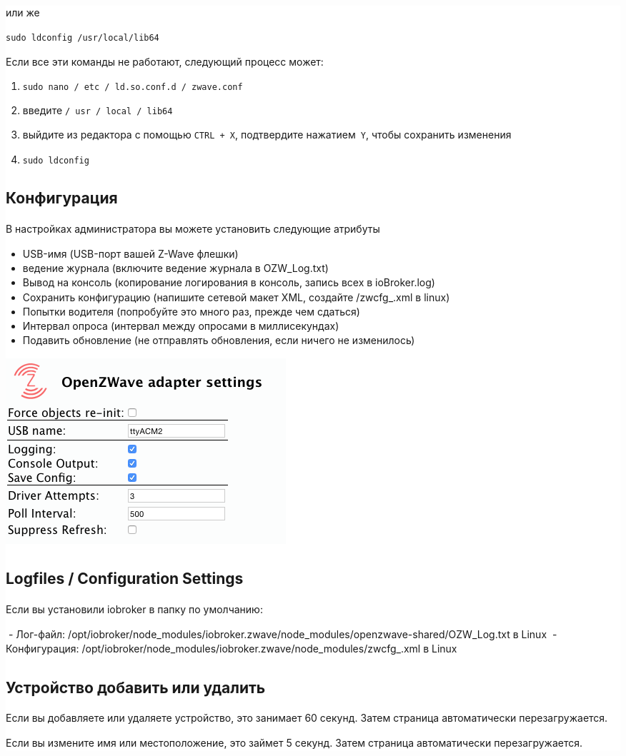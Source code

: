 или же

```
sudo ldconfig /usr/local/lib64
```

Если все эти команды не работают, следующий процесс может:

1. `sudo nano / etc / ld.so.conf.d / zwave.conf`
1. введите `/ usr / local / lib64`
1. выйдите из редактора с помощью `CTRL + X`, подтвердите нажатием` Y`, чтобы сохранить изменения

1. `sudo ldconfig`

## Конфигурация
В настройках администратора вы можете установить следующие атрибуты

- USB-имя (USB-порт вашей Z-Wave флешки)
- ведение журнала (включите ведение журнала в OZW_Log.txt)
- Вывод на консоль (копирование логирования в консоль, запись всех в ioBroker.log)
- Сохранить конфигурацию (напишите сетевой макет XML, создайте /zwcfg_<HOMEID>.xml в linux)
- Попытки водителя (попробуйте это много раз, прежде чем сдаться)
- Интервал опроса (интервал между опросами в миллисекундах)
- Подавить обновление (не отправлять обновления, если ничего не изменилось)

![админ настройка](../../../en/adapterref/iobroker.zwave/img/admin-settings.png)

## Logfiles / Configuration Settings
Если вы установили iobroker в папку по умолчанию:

 - Лог-файл: /opt/iobroker/node_modules/iobroker.zwave/node_modules/openzwave-shared/OZW_Log.txt в Linux
 - Конфигурация: /opt/iobroker/node_modules/iobroker.zwave/node_modules/zwcfg_<HOMEID>.xml в Linux

## Устройство добавить или удалить
Если вы добавляете или удаляете устройство, это занимает 60 секунд. Затем страница автоматически перезагружается.

Если вы измените имя или местоположение, это займет 5 секунд. Затем страница автоматически перезагружается.
